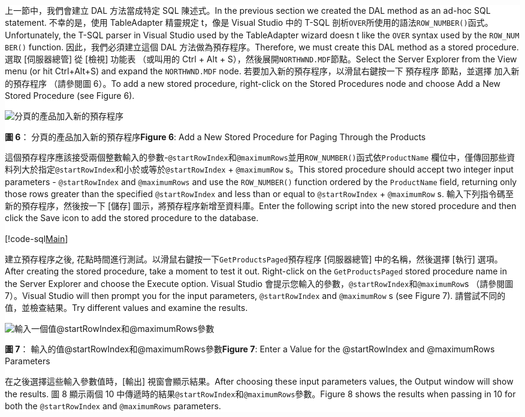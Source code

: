 <span data-ttu-id="a1a99-221">上一節中，我們會建立 DAL 方法當成特定 SQL 陳述式。</span><span class="sxs-lookup"><span data-stu-id="a1a99-221">In the previous section we created the DAL method as an ad-hoc SQL statement.</span></span> <span data-ttu-id="a1a99-222">不幸的是，使用 TableAdapter 精靈規定 t，像是 Visual Studio 中的 T-SQL 剖析`OVER`所使用的語法`ROW_NUMBER()`函式。</span><span class="sxs-lookup"><span data-stu-id="a1a99-222">Unfortunately, the T-SQL parser in Visual Studio used by the TableAdapter wizard doesn t like the `OVER` syntax used by the `ROW_NUMBER()` function.</span></span> <span data-ttu-id="a1a99-223">因此，我們必須建立這個 DAL 方法做為預存程序。</span><span class="sxs-lookup"><span data-stu-id="a1a99-223">Therefore, we must create this DAL method as a stored procedure.</span></span> <span data-ttu-id="a1a99-224">選取 [伺服器總管] 從 [檢視] 功能表 （或叫用的 Ctrl + Alt + S），然後展開`NORTHWND.MDF`節點。</span><span class="sxs-lookup"><span data-stu-id="a1a99-224">Select the Server Explorer from the View menu (or hit Ctrl+Alt+S) and expand the `NORTHWND.MDF` node.</span></span> <span data-ttu-id="a1a99-225">若要加入新的預存程序，以滑鼠右鍵按一下 預存程序 節點，並選擇 加入新的預存程序 （請參閱圖 6）。</span><span class="sxs-lookup"><span data-stu-id="a1a99-225">To add a new stored procedure, right-click on the Stored Procedures node and choose Add a New Stored Procedure (see Figure 6).</span></span>


![分頁的產品加入新的預存程序](efficiently-paging-through-large-amounts-of-data-vb/_static/image6.png)

<span data-ttu-id="a1a99-227">**圖 6**： 分頁的產品加入新的預存程序</span><span class="sxs-lookup"><span data-stu-id="a1a99-227">**Figure 6**: Add a New Stored Procedure for Paging Through the Products</span></span>


<span data-ttu-id="a1a99-228">這個預存程序應該接受兩個整數輸入的參數-`@startRowIndex`和`@maximumRows`並用`ROW_NUMBER()`函式依`ProductName` 欄位中，僅傳回那些資料列大於指定`@startRowIndex`和小於或等於`@startRowIndex`  +  `@maximumRow` s。</span><span class="sxs-lookup"><span data-stu-id="a1a99-228">This stored procedure should accept two integer input parameters - `@startRowIndex` and `@maximumRows` and use the `ROW_NUMBER()` function ordered by the `ProductName` field, returning only those rows greater than the specified `@startRowIndex` and less than or equal to `@startRowIndex` + `@maximumRow` s.</span></span> <span data-ttu-id="a1a99-229">輸入下列指令碼至新的預存程序，然後按一下 [儲存] 圖示，將預存程序新增至資料庫。</span><span class="sxs-lookup"><span data-stu-id="a1a99-229">Enter the following script into the new stored procedure and then click the Save icon to add the stored procedure to the database.</span></span>


[!code-sql[Main](efficiently-paging-through-large-amounts-of-data-vb/samples/sample7.sql)]

<span data-ttu-id="a1a99-230">建立預存程序之後, 花點時間進行測試。以滑鼠右鍵按一下`GetProductsPaged`預存程序 [伺服器總管] 中的名稱，然後選擇 [執行] 選項。</span><span class="sxs-lookup"><span data-stu-id="a1a99-230">After creating the stored procedure, take a moment to test it out. Right-click on the `GetProductsPaged` stored procedure name in the Server Explorer and choose the Execute option.</span></span> <span data-ttu-id="a1a99-231">Visual Studio 會提示您輸入的參數，`@startRowIndex`和`@maximumRow`s （請參閱圖 7）。</span><span class="sxs-lookup"><span data-stu-id="a1a99-231">Visual Studio will then prompt you for the input parameters, `@startRowIndex` and `@maximumRow` s (see Figure 7).</span></span> <span data-ttu-id="a1a99-232">請嘗試不同的值，並檢查結果。</span><span class="sxs-lookup"><span data-stu-id="a1a99-232">Try different values and examine the results.</span></span>


![輸入一個值@startRowIndex和@maximumRows參數](efficiently-paging-through-large-amounts-of-data-vb/_static/image7.png)

<span data-ttu-id="a1a99-234"><strong>圖 7</strong>： 輸入的值@startRowIndex和@maximumRows參數</span><span class="sxs-lookup"><span data-stu-id="a1a99-234"><strong>Figure 7</strong>: Enter a Value for the @startRowIndex and @maximumRows Parameters</span></span>


<span data-ttu-id="a1a99-235">在之後選擇這些輸入參數值時，[輸出] 視窗會顯示結果。</span><span class="sxs-lookup"><span data-stu-id="a1a99-235">After choosing these input parameters values, the Output window will show the results.</span></span> <span data-ttu-id="a1a99-236">圖 8 顯示兩個 10 中傳遞時的結果`@startRowIndex`和`@maximumRows`參數。</span><span class="sxs-lookup"><span data-stu-id="a1a99-236">Figure 8 shows the results when passing in 10 for both the `@startRowIndex` and `@maximumRows` parameters.</span></span>
